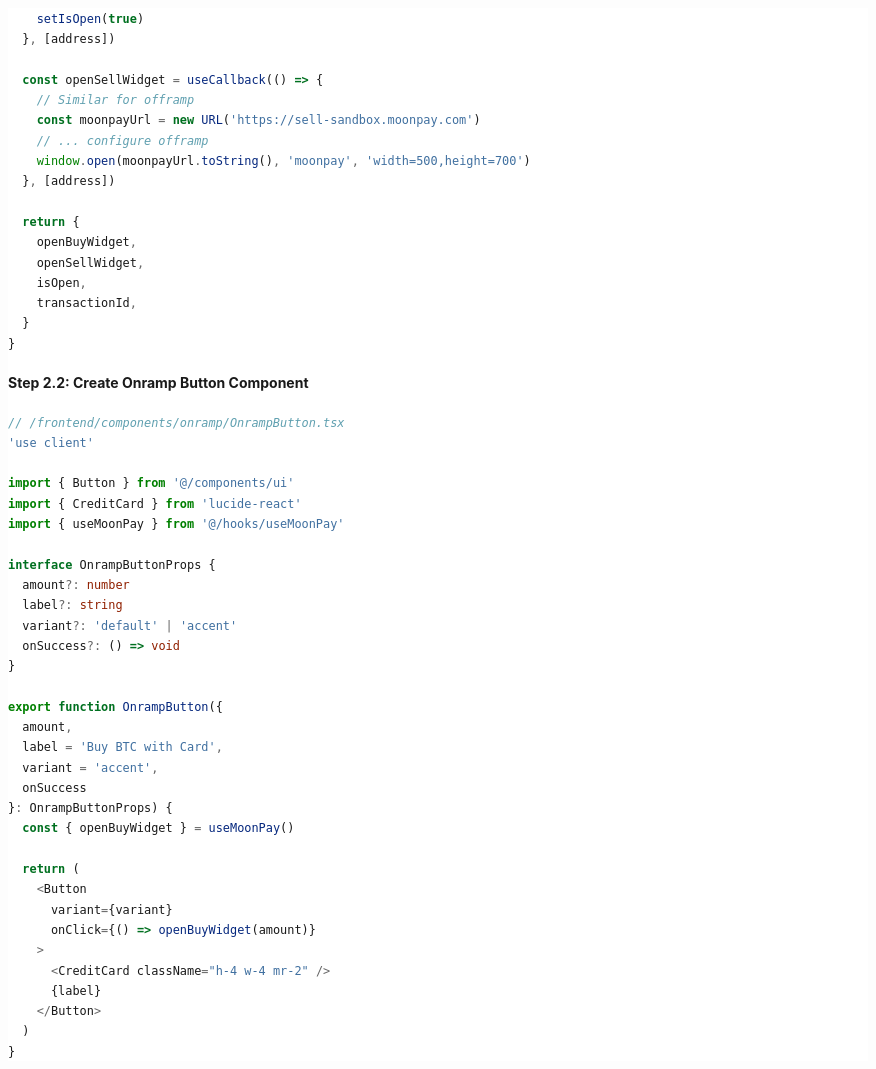 ```typescript
    setIsOpen(true)
  }, [address])

  const openSellWidget = useCallback(() => {
    // Similar for offramp
    const moonpayUrl = new URL('https://sell-sandbox.moonpay.com')
    // ... configure offramp
    window.open(moonpayUrl.toString(), 'moonpay', 'width=500,height=700')
  }, [address])

  return {
    openBuyWidget,
    openSellWidget,
    isOpen,
    transactionId,
  }
}
```

#### Step 2.2: Create Onramp Button Component
```typescript
// /frontend/components/onramp/OnrampButton.tsx
'use client'

import { Button } from '@/components/ui'
import { CreditCard } from 'lucide-react'
import { useMoonPay } from '@/hooks/useMoonPay'

interface OnrampButtonProps {
  amount?: number
  label?: string
  variant?: 'default' | 'accent'
  onSuccess?: () => void
}

export function OnrampButton({
  amount,
  label = 'Buy BTC with Card',
  variant = 'accent',
  onSuccess
}: OnrampButtonProps) {
  const { openBuyWidget } = useMoonPay()

  return (
    <Button
      variant={variant}
      onClick={() => openBuyWidget(amount)}
    >
      <CreditCard className="h-4 w-4 mr-2" />
      {label}
    </Button>
  )
}
```
